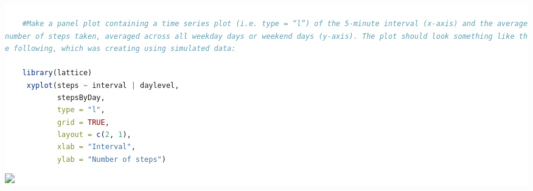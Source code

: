 ```r
    
    #Make a panel plot containing a time series plot (i.e. type = “l”) of the 5-minute interval (x-axis) and the average number of steps taken, averaged across all weekday days or weekend days (y-axis). The plot should look something like the following, which was creating using simulated data:
        
    library(lattice)   
     xyplot(steps ~ interval | daylevel, 
            stepsByDay, 
            type = "l", 
            grid = TRUE,
            layout = c(2, 1), 
            xlab = "Interval",
            ylab = "Number of steps")
```

![](PA1_template_files/figure-html/unnamed-chunk-9-1.png)
